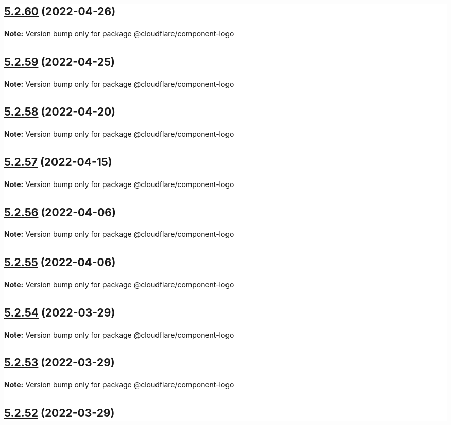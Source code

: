 ## [5.2.60](http://stash.cfops.it:7999/fe/stratus/compare/@cloudflare/component-logo@5.2.59...@cloudflare/component-logo@5.2.60) (2022-04-26)

**Note:** Version bump only for package @cloudflare/component-logo

## [5.2.59](http://stash.cfops.it:7999/fe/stratus/compare/@cloudflare/component-logo@5.2.58...@cloudflare/component-logo@5.2.59) (2022-04-25)

**Note:** Version bump only for package @cloudflare/component-logo

## [5.2.58](http://stash.cfops.it:7999/fe/stratus/compare/@cloudflare/component-logo@5.2.57...@cloudflare/component-logo@5.2.58) (2022-04-20)

**Note:** Version bump only for package @cloudflare/component-logo

## [5.2.57](http://stash.cfops.it:7999/fe/stratus/compare/@cloudflare/component-logo@5.2.56...@cloudflare/component-logo@5.2.57) (2022-04-15)

**Note:** Version bump only for package @cloudflare/component-logo

## [5.2.56](http://stash.cfops.it:7999/fe/stratus/compare/@cloudflare/component-logo@5.2.55...@cloudflare/component-logo@5.2.56) (2022-04-06)

**Note:** Version bump only for package @cloudflare/component-logo

## [5.2.55](http://stash.cfops.it:7999/fe/stratus/compare/@cloudflare/component-logo@5.2.54...@cloudflare/component-logo@5.2.55) (2022-04-06)

**Note:** Version bump only for package @cloudflare/component-logo

## [5.2.54](http://stash.cfops.it:7999/fe/stratus/compare/@cloudflare/component-logo@5.2.53...@cloudflare/component-logo@5.2.54) (2022-03-29)

**Note:** Version bump only for package @cloudflare/component-logo

## [5.2.53](http://stash.cfops.it:7999/fe/stratus/compare/@cloudflare/component-logo@5.2.52...@cloudflare/component-logo@5.2.53) (2022-03-29)

**Note:** Version bump only for package @cloudflare/component-logo

## [5.2.52](http://stash.cfops.it:7999/fe/stratus/compare/@cloudflare/component-logo@5.2.51...@cloudflare/component-logo@5.2.52) (2022-03-29)
